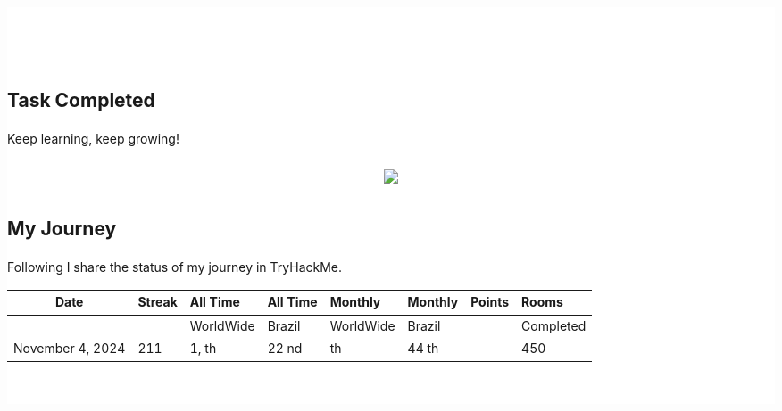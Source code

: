 <br>


<br>
<br>

<h2>Task Completed<a id='2'></a></h2>
<p>Keep learning, keep growing!<br>

<h3 align="center"> <img width="900px" src="https://github.com/user-attachments/assets/3a5fcb9a-1336-49f5-9b60-642c74787343"> </h3>


<h2>My Journey<a id='3'></a></h2>
<p></p>Following I share the status of my journey in TryHackMe.</p>

<div align="center">

| Date              | Streak   | All Time     | All Time     | Monthly     | Monthly    | Points   | Rooms     |
| :---------------: | :------- | :----------- | :----------- | :---------- | :--------- | :------  | :-------- |
|                   |          | WorldWide    | Brazil       | WorldWide   | Brazil     |          | Completed |
| November 4, 2024  | 211      |     1, th |        22 nd |     th |      44 th |    |       450 |

</div>

<h3 align="center"> <img width="900px" src=""> </h3>
